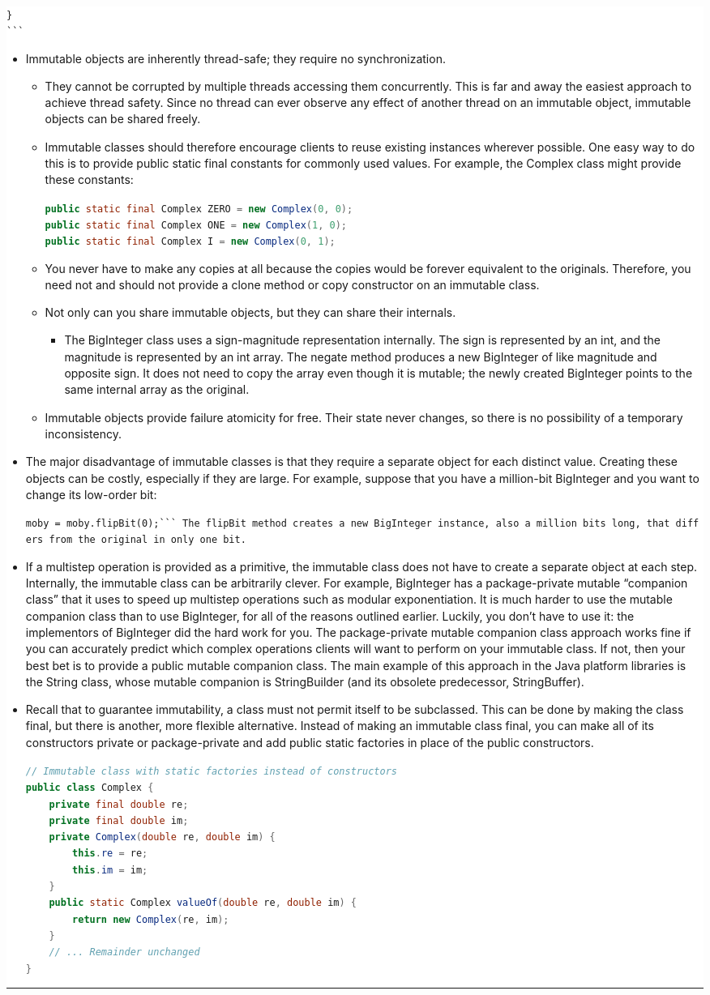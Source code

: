     }   
    ```
- Immutable objects are inherently thread-safe; they require no synchronization. 
    - They cannot be corrupted by multiple threads accessing them concurrently. This is far and away the easiest approach to achieve thread safety. Since no thread can ever observe any effect of another thread on an immutable object, immutable objects can be shared freely. 
    - Immutable classes should therefore encourage clients to reuse existing instances wherever possible. One easy way to do this is to provide public static final constants for commonly used values. For example, the Complex class might provide these constants:

        ```java
        public static final Complex ZERO = new Complex(0, 0);
        public static final Complex ONE = new Complex(1, 0);
        public static final Complex I = new Complex(0, 1);
        ```
    - You never have to make any copies at all because the copies would be forever equivalent to the originals. Therefore, you need not and should not provide a clone method or copy constructor on an immutable class.
    - Not only can you share immutable objects, but they can share their internals. 
        - The BigInteger class uses a sign-magnitude representation internally. The sign is represented by an int, and the magnitude is represented by an int array. The negate method produces a new BigInteger of like magnitude and opposite sign. It does not need to copy the array even though it is mutable; the newly created BigInteger points to the same internal array as the original.

    - Immutable objects provide failure atomicity for free. Their state never changes, so there is no possibility of a temporary inconsistency.
- The major disadvantage of immutable classes is that they require a separate object for each distinct value. Creating these objects can be costly, especially if they are large. For example, suppose that you have a million-bit BigInteger and you want to change its low-order bit:
    ```BigInteger moby = ...;
    moby = moby.flipBit(0);``` The flipBit method creates a new BigInteger instance, also a million bits long, that differs from the original in only one bit.

- If a multistep operation is provided as a primitive, the immutable class does not have to create a separate object at each step. Internally, the immutable class can be arbitrarily clever. For example, BigInteger has a package-private mutable “companion class” that it uses to speed up multistep operations such as modular exponentiation. It is much harder to use the mutable companion class than to use BigInteger, for all of the reasons outlined earlier. Luckily, you don’t have to use it: the implementors of BigInteger did the hard work for you. The package-private mutable companion class approach works fine if you can accurately predict which complex operations clients will want to perform on your immutable class. If not, then your best bet is to provide a public mutable companion class. The main example of this approach in the Java platform libraries is the String class, whose mutable companion is StringBuilder (and its obsolete predecessor, StringBuffer).

- Recall that to guarantee immutability, a class must not permit itself to be subclassed. This can be done by making the class final, but there is another, more flexible alternative. Instead of making an immutable class final, you can make all of its constructors private or package-private and add public static factories in place of the public constructors. 

    ```java
    // Immutable class with static factories instead of constructors
    public class Complex {
        private final double re;
        private final double im;
        private Complex(double re, double im) {
            this.re = re;
            this.im = im;
        }
        public static Complex valueOf(double re, double im) {
            return new Complex(re, im);
        }
        // ... Remainder unchanged
    }
    ```
---
